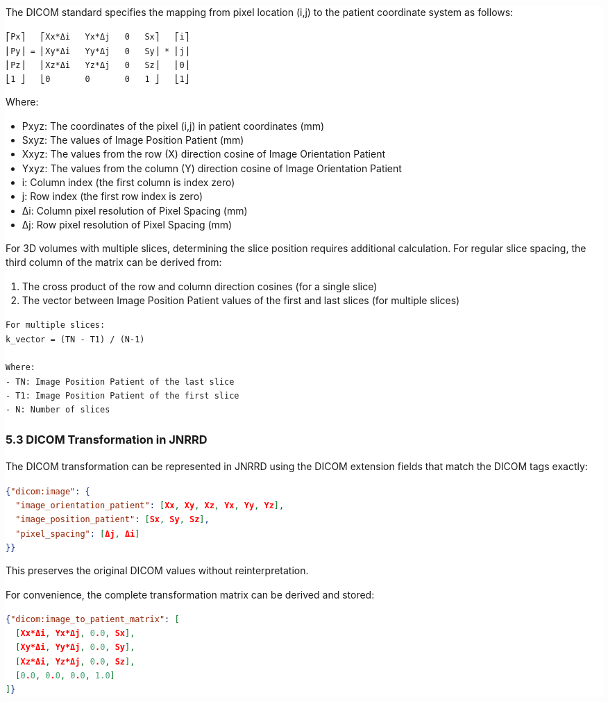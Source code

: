 The DICOM standard specifies the mapping from pixel location (i,j) to the patient coordinate system as follows:

```
⎡Px⎤   ⎡Xx*Δi   Yx*Δj   0   Sx⎤   ⎡i⎤
⎢Py⎥ = ⎢Xy*Δi   Yy*Δj   0   Sy⎥ * ⎢j⎥
⎢Pz⎥   ⎢Xz*Δi   Yz*Δj   0   Sz⎥   ⎢0⎥
⎣1 ⎦   ⎣0       0       0   1 ⎦   ⎣1⎦
```

Where:
- Pxyz: The coordinates of the pixel (i,j) in patient coordinates (mm)
- Sxyz: The values of Image Position Patient (mm)
- Xxyz: The values from the row (X) direction cosine of Image Orientation Patient
- Yxyz: The values from the column (Y) direction cosine of Image Orientation Patient
- i: Column index (the first column is index zero)
- j: Row index (the first row index is zero)
- Δi: Column pixel resolution of Pixel Spacing (mm)
- Δj: Row pixel resolution of Pixel Spacing (mm)

For 3D volumes with multiple slices, determining the slice position requires additional calculation. For regular slice spacing, the third column of the matrix can be derived from:

1. The cross product of the row and column direction cosines (for a single slice)
2. The vector between Image Position Patient values of the first and last slices (for multiple slices)

```
For multiple slices:
k_vector = (TN - T1) / (N-1)

Where:
- TN: Image Position Patient of the last slice
- T1: Image Position Patient of the first slice
- N: Number of slices
```

### 5.3 DICOM Transformation in JNRRD

The DICOM transformation can be represented in JNRRD using the DICOM extension fields that match the DICOM tags exactly:

```json
{"dicom:image": {
  "image_orientation_patient": [Xx, Xy, Xz, Yx, Yy, Yz],
  "image_position_patient": [Sx, Sy, Sz],
  "pixel_spacing": [Δj, Δi]
}}
```

This preserves the original DICOM values without reinterpretation.

For convenience, the complete transformation matrix can be derived and stored:

```json
{"dicom:image_to_patient_matrix": [
  [Xx*Δi, Yx*Δj, 0.0, Sx],
  [Xy*Δi, Yy*Δj, 0.0, Sy],
  [Xz*Δi, Yz*Δj, 0.0, Sz],
  [0.0, 0.0, 0.0, 1.0]
]}
```
